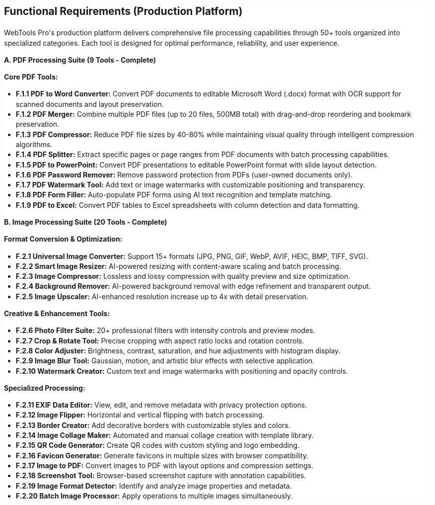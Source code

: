 ## Functional Requirements (Production Platform)

WebTools Pro's production platform delivers comprehensive file processing capabilities through 50+ tools organized into specialized categories. Each tool is designed for optimal performance, reliability, and user experience.

**A. PDF Processing Suite (9 Tools - Complete)**

**Core PDF Tools:**
-   **F.1.1 PDF to Word Converter:** Convert PDF documents to editable Microsoft Word (.docx) format with OCR support for scanned documents and layout preservation.
-   **F.1.2 PDF Merger:** Combine multiple PDF files (up to 20 files, 500MB total) with drag-and-drop reordering and bookmark preservation.
-   **F.1.3 PDF Compressor:** Reduce PDF file sizes by 40-80% while maintaining visual quality through intelligent compression algorithms.
-   **F.1.4 PDF Splitter:** Extract specific pages or page ranges from PDF documents with batch processing capabilities.
-   **F.1.5 PDF to PowerPoint:** Convert PDF presentations to editable PowerPoint format with slide layout detection.
-   **F.1.6 PDF Password Remover:** Remove password protection from PDFs (user-owned documents only).
-   **F.1.7 PDF Watermark Tool:** Add text or image watermarks with customizable positioning and transparency.
-   **F.1.8 PDF Form Filler:** Auto-populate PDF forms using AI text recognition and template matching.
-   **F.1.9 PDF to Excel:** Convert PDF tables to Excel spreadsheets with column detection and data formatting.

**B. Image Processing Suite (20 Tools - Complete)**

**Format Conversion & Optimization:**
-   **F.2.1 Universal Image Converter:** Support 15+ formats (JPG, PNG, GIF, WebP, AVIF, HEIC, BMP, TIFF, SVG).
-   **F.2.2 Smart Image Resizer:** AI-powered resizing with content-aware scaling and batch processing.
-   **F.2.3 Image Compressor:** Lossless and lossy compression with quality preview and size optimization.
-   **F.2.4 Background Remover:** AI-powered background removal with edge refinement and transparent output.
-   **F.2.5 Image Upscaler:** AI-enhanced resolution increase up to 4x with detail preservation.

**Creative & Enhancement Tools:**
-   **F.2.6 Photo Filter Suite:** 20+ professional filters with intensity controls and preview modes.
-   **F.2.7 Crop & Rotate Tool:** Precise cropping with aspect ratio locks and rotation controls.
-   **F.2.8 Color Adjuster:** Brightness, contrast, saturation, and hue adjustments with histogram display.
-   **F.2.9 Image Blur Tool:** Gaussian, motion, and artistic blur effects with selective application.
-   **F.2.10 Watermark Creator:** Custom text and image watermarks with positioning and opacity controls.

**Specialized Processing:**
-   **F.2.11 EXIF Data Editor:** View, edit, and remove metadata with privacy protection options.
-   **F.2.12 Image Flipper:** Horizontal and vertical flipping with batch processing.
-   **F.2.13 Border Creator:** Add decorative borders with customizable styles and colors.
-   **F.2.14 Image Collage Maker:** Automated and manual collage creation with template library.
-   **F.2.15 QR Code Generator:** Create QR codes with custom styling and logo embedding.
-   **F.2.16 Favicon Generator:** Generate favicons in multiple sizes with browser compatibility.
-   **F.2.17 Image to PDF:** Convert images to PDF with layout options and compression settings.
-   **F.2.18 Screenshot Tool:** Browser-based screenshot capture with annotation capabilities.
-   **F.2.19 Image Format Detector:** Identify and analyze image properties and metadata.
-   **F.2.20 Batch Image Processor:** Apply operations to multiple images simultaneously.
